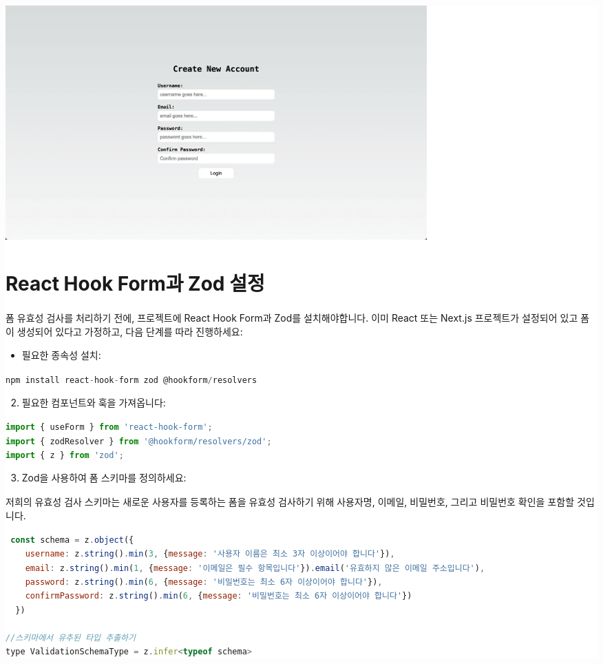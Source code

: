 ![이미지](/assets/img/2024-05-14-HandlingFormValidationsinReactwithReactHookFormandZod_1.png)

# React Hook Form과 Zod 설정



폼 유효성 검사를 처리하기 전에, 프로젝트에 React Hook Form과 Zod를 설치해야합니다. 이미 React 또는 Next.js 프로젝트가 설정되어 있고 폼이 생성되어 있다고 가정하고, 다음 단계를 따라 진행하세요:

- 필요한 종속성 설치:

```js
npm install react-hook-form zod @hookform/resolvers
```

2. 필요한 컴포넌트와 훅을 가져옵니다:



```js
import { useForm } from 'react-hook-form';
import { zodResolver } from '@hookform/resolvers/zod';
import { z } from 'zod';
```

3. Zod을 사용하여 폼 스키마를 정의하세요:

저희의 유효성 검사 스키마는 새로운 사용자를 등록하는 폼을 유효성 검사하기 위해 사용자명, 이메일, 비밀번호, 그리고 비밀번호 확인을 포함할 것입니다.

```js
 const schema = z.object({
    username: z.string().min(3, {message: '사용자 이름은 최소 3자 이상이어야 합니다'}),
    email: z.string().min(1, {message: '이메일은 필수 항목입니다'}).email('유효하지 않은 이메일 주소입니다'),
    password: z.string().min(6, {message: '비밀번호는 최소 6자 이상이어야 합니다'}),
    confirmPassword: z.string().min(6, {message: '비밀번호는 최소 6자 이상이어야 합니다'})
  })

//스키마에서 유추된 타입 추출하기
type ValidationSchemaType = z.infer<typeof schema>
```
